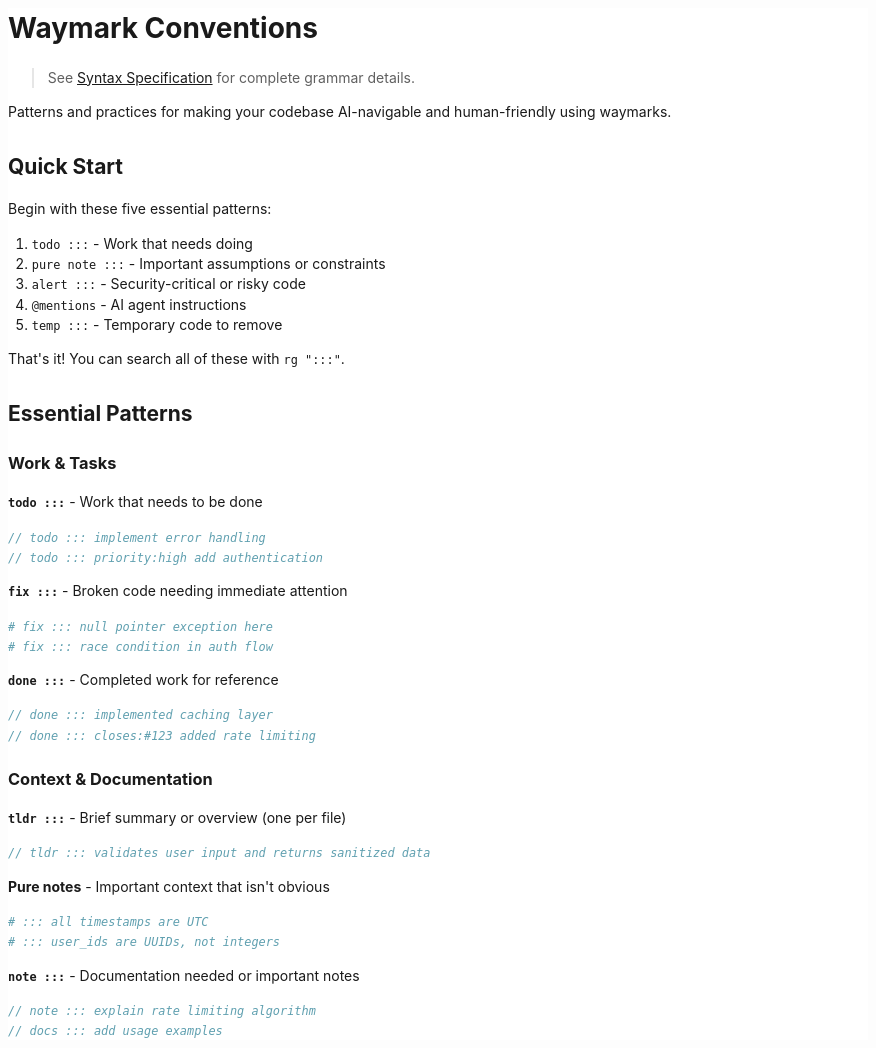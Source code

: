 
# Waymark Conventions

> See [Syntax Specification](../syntax.md) for complete grammar details.

Patterns and practices for making your codebase AI-navigable and human-friendly using waymarks.

## Quick Start

Begin with these five essential patterns:

1. `todo :::` - Work that needs doing
2. `pure note :::` - Important assumptions or constraints
3. `alert :::` - Security-critical or risky code
4. `@mentions` - AI agent instructions
5. `temp :::` - Temporary code to remove

That's it! You can search all of these with `rg ":::"`.

## Essential Patterns

### Work & Tasks

**`todo :::`** - Work that needs to be done
```javascript
// todo ::: implement error handling
// todo ::: priority:high add authentication
```

**`fix :::`** - Broken code needing immediate attention
```python
# fix ::: null pointer exception here
# fix ::: race condition in auth flow
```

**`done :::`** - Completed work for reference
```go
// done ::: implemented caching layer
// done ::: closes:#123 added rate limiting
```

### Context & Documentation

**`tldr :::`** - Brief summary or overview (one per file)
```javascript
// tldr ::: validates user input and returns sanitized data
```

**Pure notes** - Important context that isn't obvious
```python
# ::: all timestamps are UTC
# ::: user_ids are UUIDs, not integers
```

**`note :::`** - Documentation needed or important notes
```rust
// note ::: explain rate limiting algorithm
// docs ::: add usage examples
```
